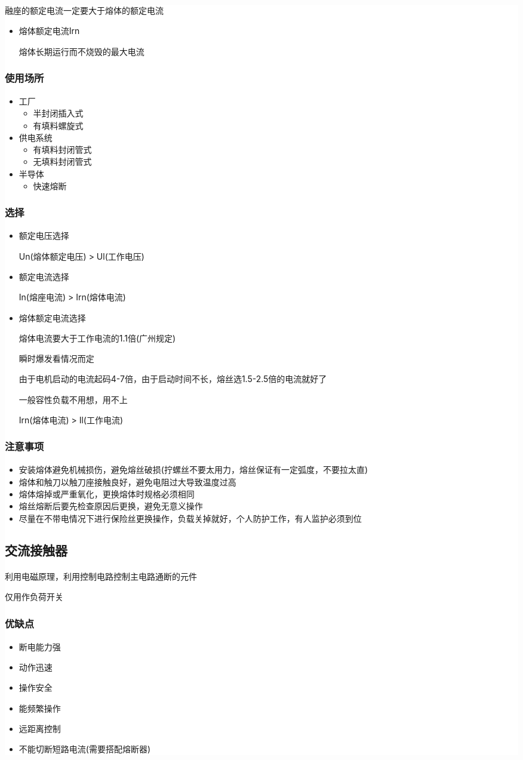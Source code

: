   融座的额定电流一定要大于熔体的额定电流

- 熔体额定电流Irn

  熔体长期运行而不烧毁的最大电流

### 使用场所

- 工厂
  - 半封闭插入式
  - 有填料螺旋式
- 供电系统
  - 有填料封闭管式
  - 无填料封闭管式
- 半导体
  - 快速熔断

### 选择

- 额定电压选择

  Un(熔体额定电压) > Ul(工作电压)

- 额定电流选择

  In(熔座电流) > Irn(熔体电流)

- 熔体额定电流选择

  熔体电流要大于工作电流的1.1倍(广州规定)

  瞬时爆发看情况而定

  由于电机启动的电流起码4-7倍，由于启动时间不长，熔丝选1.5-2.5倍的电流就好了

  一般容性负载不用想，用不上

  Irn(熔体电流) > Il(工作电流)

### 注意事项

- 安装熔体避免机械损伤，避免熔丝破损(拧螺丝不要太用力，熔丝保证有一定弧度，不要拉太直)
- 熔体和触刀以触刀座接触良好，避免电阻过大导致温度过高
- 熔体熔掉或严重氧化，更换熔体时规格必须相同
- 熔丝熔断后要先检查原因后更换，避免无意义操作
- 尽量在不带电情况下进行保险丝更换操作，负载关掉就好，个人防护工作，有人监护必须到位

## 交流接触器

利用电磁原理，利用控制电路控制主电路通断的元件

仅用作负荷开关

### 优缺点

- 断电能力强

- 动作迅速
- 操作安全
- 能频繁操作
- 远距离控制
- 不能切断短路电流(需要搭配熔断器)
